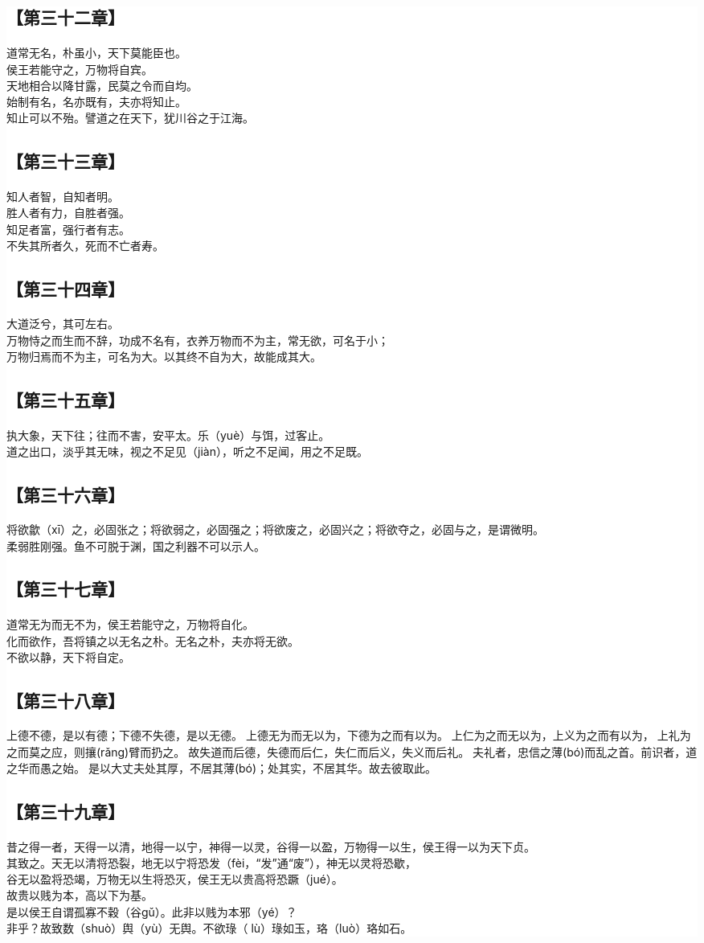 ## 【第三十二章】
道常无名，朴虽小，天下莫能臣也。  
侯王若能守之，万物将自宾。  
天地相合以降甘露，民莫之令而自均。  
始制有名，名亦既有，夫亦将知止。  
知止可以不殆。譬道之在天下，犹川谷之于江海。

## 【第三十三章】
知人者智，自知者明。  
胜人者有力，自胜者强。  
知足者富，强行者有志。  
不失其所者久，死而不亡者寿。 

## 【第三十四章】
大道泛兮，其可左右。  
万物恃之而生而不辞，功成不名有，衣养万物而不为主，常无欲，可名于小；    
万物归焉而不为主，可名为大。以其终不自为大，故能成其大。

## 【第三十五章】
执大象，天下往；往而不害，安平太。乐（yuè）与饵，过客止。  
道之出口，淡乎其无味，视之不足见（jiàn），听之不足闻，用之不足既。

## 【第三十六章】
将欲歙（xī）之，必固张之；将欲弱之，必固强之；将欲废之，必固兴之；将欲夺之，必固与之，是谓微明。  
柔弱胜刚强。鱼不可脱于渊，国之利器不可以示人。 

## 【第三十七章】
道常无为而无不为，侯王若能守之，万物将自化。  
化而欲作，吾将镇之以无名之朴。无名之朴，夫亦将无欲。  
不欲以静，天下将自定。 

## 【第三十八章】
上德不德，是以有德；下德不失德，是以无德。
上德无为而无以为，下德为之而有以为。
上仁为之而无以为，上义为之而有以为，
上礼为之而莫之应，则攘(rǎng)臂而扔之。
故失道而后德，失德而后仁，失仁而后义，失义而后礼。
夫礼者，忠信之薄(bó)而乱之首。前识者，道之华而愚之始。 
是以大丈夫处其厚，不居其薄(bó)；处其实，不居其华。故去彼取此。 

## 【第三十九章】
昔之得一者，天得一以清，地得一以宁，神得一以灵，谷得一以盈，万物得一以生，侯王得一以为天下贞。  
其致之。天无以清将恐裂，地无以宁将恐发（fèi，“发”通“废”），神无以灵将恐歇，  
谷无以盈将恐竭，万物无以生将恐灭，侯王无以贵高将恐蹶（jué）。     
故贵以贱为本，高以下为基。  
是以侯王自谓孤寡不穀（谷gǔ）。此非以贱为本邪（yé）？  
非乎？故致数（shuò）舆（yù）无舆。不欲琭（ lù）琭如玉，珞（luò）珞如石。 
